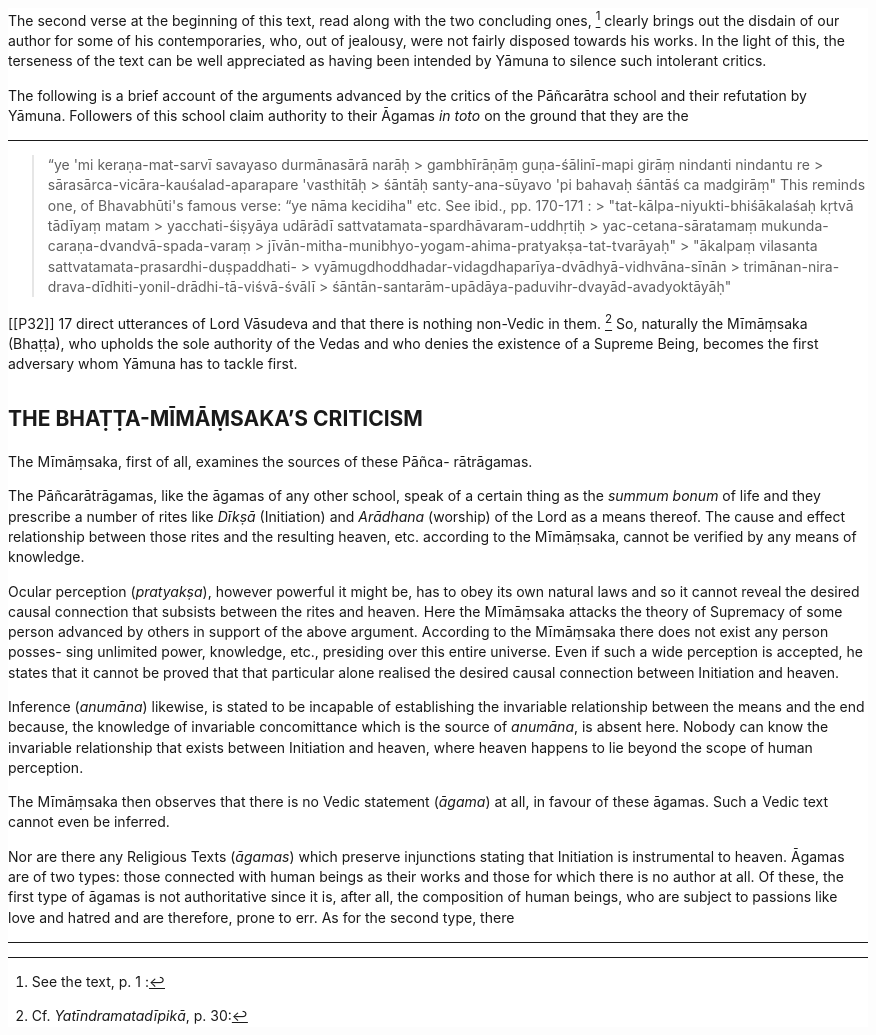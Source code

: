 The second verse at the beginning of this text, read along with the two concluding ones, [^31_4] clearly brings out the disdain of our author for some of his contemporaries, who, out of jealousy, were not fairly disposed towards his works. In the light of this, the terseness of the text can be well appreciated as having been intended by Yāmuna to silence such intolerant critics.

The following is a brief account of the arguments advanced by the critics of the Pāñcarātra school and their refutation by Yāmuna. Followers of this school claim authority to their Āgamas *in toto* on the ground that they are the

---
[^31_1]: The *Catuśślokī* and particularly the *Stotraratna* are good instances of Yāmuna's poetic
gifts. [^31_2]: See the text, p. 81, f.n.4; p. 82, f.n.5; p. 96, f.n.8
[^31_3]: See the text, p. 29, f.n.2; p. 30, f.n.3.
[^31_4]: See the text, p. 1 :
> “ye 'mi keraṇa-mat-sarvī savayaso durmānasārā narāḥ > gambhīrāṇāṃ guṇa-śālinī-mapi girāṃ nindanti nindantu re > sārasārca-vicāra-kauśalad-aparapare 'vasthitāḥ > śāntāḥ santy-ana-sūyavo 'pi bahavaḥ śāntāś ca madgirāṃ" This reminds one, of Bhavabhūti's famous verse: “ye nāma kecidiha" etc. See ibid., pp. 170-171 : > "tat-kālpa-niyukti-bhiśākalaśaḥ kṛtvā tādīyaṃ matam > yacchati-śiṣyāya udārādī sattvatamata-spardhāvaram-uddhṛtiḥ > yac-cetana-sāratamaṃ mukunda-caraṇa-dvandvā-spada-varaṃ > jīvān-mitha-munibhyo-yogam-ahima-pratyakṣa-tat-tvarāyaḥ" > "ākalpaṃ vilasanta sattvatamata-prasardhi-duṣpaddhati- > vyāmugdhoddhadar-vidagdhaparīya-dvādhyā-vidhvāna-sīnān > trimānan-nira-drava-dīdhiti-yonil-drādhi-tā-viśvā-śvālī > śāntān-santarām-upādāya-paduvihr-dvayād-avadyoktāyāḥ"

[[P32]]
17
direct utterances of Lord Vāsudeva and that there is nothing non-Vedic in them. [^32_1] So, naturally the Mīmāṃsaka (Bhaṭṭa), who upholds the sole authority of the Vedas and who denies the existence of a Supreme Being, becomes the first adversary whom Yāmuna has to tackle first.

## THE BHAṬṬA-MĪMĀṂSAKA’S CRITICISM
The Mīmāṃsaka, first of all, examines the sources of these Pāñca- rātrāgamas.

The Pāñcarātrāgamas, like the āgamas of any other school, speak of a certain thing as the *summum bonum* of life and they prescribe a number of rites like *Dīkṣā* (Initiation) and *Arādhana* (worship) of the Lord as a means thereof. The cause and effect relationship between those rites and the resulting heaven, etc. according to the Mīmāṃsaka, cannot be verified by any means of knowledge.

Ocular perception (*pratyakṣa*), however powerful it might be, has to obey its own natural laws and so it cannot reveal the desired causal connection that subsists between the rites and heaven. Here the Mīmāṃsaka attacks the theory of Supremacy of some person advanced by others in support of the above argument. According to the Mīmāṃsaka there does not exist any person posses- sing unlimited power, knowledge, etc., presiding over this entire universe. Even if such a wide perception is accepted, he states that it cannot be proved that that particular alone realised the desired causal connection between Initiation and heaven.

Inference (*anumāna*) likewise, is stated to be incapable of establishing the invariable relationship between the means and the end because, the knowledge of invariable concomittance which is the source of *anumāna*, is absent here. Nobody can know the invariable relationship that exists between Initiation and heaven, where heaven happens to lie beyond the scope of human perception.

The Mīmāṃsaka then observes that there is no Vedic statement (*āgama*) at all, in favour of these āgamas. Such a Vedic text cannot even be inferred.

Nor are there any Religious Texts (*āgamas*) which preserve injunctions stating that Initiation is instrumental to heaven. Āgamas are of two types: those connected with human beings as their works and those for which there is no author at all. Of these, the first type of āgamas is not authoritative since it is, after all, the composition of human beings, who are subject to passions like love and hatred and are therefore, prone to err. As for the second type, there

---

[^16_1]: See my "Yāmuna's Contribution to Viśiṣṭādvaita", published by Prof. M. Rangachary Memorial Trust, Madras, 1971. [^16_2]: See p. 170 Sanskrit text of this work.
[^16_3]: See p. 4, foot-note 3, below.
[^17_1]: See T. A. Gopinātha Rau’s “Śrī Subrahmanya Aiyar Lectures on the History of Śrīvaiṣ-
[^17_3]: Ibid., p. 413 ff.
[^17_4]: Ibid., p. 416.
[^17_5]: Ibid.
[^17_6]: *Nyāyasiddhāñjana*: ch. I, pp. 30, 42, 43; ch. III, p. 104; ch. V, pp. 116, 125, 129; ch. VI, p. 159, 161, etc. See also *Nyāyapariśuddhi*: pp. 109; 130, 132, 138, etc. In this work it is also said that the *Nyāyatattva* of Nāthamuni criticizes and refutes the classical Nyāya system of Gautama. Cf. p. 87 : “bhagavannāthamunibhir nyāyatattvasaṃhvayā avadhīryākṣapādādīn nyabandhi nyāyapaddhatiḥ” [^17_7]: See *Stotraratna*: ślokas 1, 2, 3 and 65. These verses state that Nāthamuni was a great
[^18_1]: *Vedāntasiddhāñjana*, Ch. VI, p. 170.
[^18_2]: *Prapannāmṛta* renders this term as "rakṣatāguruḥ" (ch. III, śl. 98). Also cf. ibid.
[^19_1]: Cf. *Stotraratna*, verse 11:
[^20_1]: Cf. *Yatīndramatadīpikā*, p. 30:
[^21_1]: For a refutation of the Pāñcarātra way of worship, see *Ānanda-saṃhitā*: ch. XIII. śls. 1-4.
[^21_4]: See pp. 299-300, *Liṅgadhāraṇa-candrikā* of Nandi-keśvara edited by M. R. Sakhare.
[^21_5]: Ibid, p. 276. For an account of the theories regarding the origin and source of the
[^22_1]: Vide *Ahirbudhnya Saṃhitā* by S. Suryanarayaṇaśāstrī, p. 9, where he quotes Saint
[^23_1]: *Chāndogya*, VII. 1.2: “ṛgvedaṃ bhagavo 'dhyeme...ekāyanam"
[^23_4]: II. II. 42-45.
[^24_1]: D. N. Radhakrishnan, in his *Indian Philosophy*, Vol. I, p. 499, observes:
[^24_3]: Ibid., p. 265:
[^24_5]: See the text, p. 109 ff.
[^25_1]: Cf. *Yatīndramatadīpikā*, p. 30:
[^26_1]: *Pūrva-mīmāṃsā*, I. iii. 2: “api vā kartṛ-sāmānyāt pramāṇamanumānam syāt”.
[^26_2]: See *Indian Philosophy* by Dr. S. Radhakrishnan, Vol. I, p. 497.
[^27_1]: Cf. *Nyāyapariśuddhi*, p. 167: “evaṃ sākṣāt īśvaradayāmūlatvāt manvādīnibandhanebhyo
[^27_3]: *Nyāyapariśuddhi*, p. 167: “tata eva caiṣāṃ viprakīrṇa-śākhāmūlatvaṃ siddhānta ityapi
[^27_5]: Ibid., p. 168: “ . .pañcarātrasya śrutyādivirodhe. . . .vikalpa eva ".
[^27_6]: See *Pāñcarātrarakṣā*, p. 154:
[^28_1]: Cf. *Pāñcarātrarakṣā*, p. 101. Deśika quotes the verse “gurūpadeśasaṃśuddhā kalpa-
[^29_1]: Cf. the following verse attributed to Yāmuna, quoted in the *Prapannāmṛta* Ch. 111:
[^30_1]: I. ii. 42.
[^30_2]: I. ii. 35.
[^30_3]: Cf. the text, pp. 61 and 81, and *Śrībhāṣya* under I. i. 1.
[^30_4]: Now (restored).
[^30_5]: The references given here are to the restored ms. on paper.
[^30_8]: Edited by P. A. Gāṇapaṭiśāstrin and published in the Trivandrum Sanskrit Series, No.
[^32_1]: Cf. *Yatīndramatadīpikā*, p. 30:
[^33_1]: *Pūrva-mīmāṃsā*, I. iii. 2: “api vā kartṛ-sāmānyāt pramāṇamanumānam syāt”.
[^33_2]: See *Indian Philosophy* by Dr. S. Radhakrishnan, Vol. I, p. 497.
[^34_1]: *Manusmṛti* X-23: “vaiśyāttu jāyate vrātyāt sudhanvā" carya eva ca
[^35_1]: S. Radhakrishnan, *Indian Philosophy*, Vol. I, p. 499.
[^35_2]: Keith A. B. *Karma-mīmāṃsā*, p. 61.
[^35_3]: Cf. *The Prābhākara School of Pūrva-mīmāṃsā*. p. 87. Also cf. *Ślokavārtika*. *Saṃbandhākṣepa-
[^37_1]: Vide *The Prābhākara School of Pūrva-mīmāṃsā*, p. 87: “As the Naiyāyika bases his argument
[^38_1]: Vide *Karma-mīmāṃsā*, p. 64: “Though the existence of a creator is denied, the Mīmāṃsā
[^39_1]: Vide the following extracts from the *Karma-mīmāṃsā*:
[^40_1]: Cf. the verse "māyāmohana-vigraheṇa hariḥ. ." on p. 52 of the Text. See *Viṣṇupurāṇa*:
[^41_1]: Vide *Karma-mīmāṃsā*, p. 61:
[^44_1]: Vide *Karma-mīmāṃsā*, pp. 39-40:
[^45_1]: Thus, for instance, the meaning of the word "pika" in the sentence “pikaḥ kūjati" should
[^46_1]: Cf. *Karma-mīmāṃsā*, pp. 41-42:
[^47_1]: Cf. Śaṅkara’s commentary on II. II. 42-45.
[^47_2]: See Śaṅkara on II. ii. 42.
[^48_1]: Vide Śaṅkara on II. ii. 44.
[^48_2]: Cf. Śaṅkara on II. ii. 45.
[^48_3]: It may be noted that for the Sāṅkhyas, validity and invalidity are both intrinsic; for the